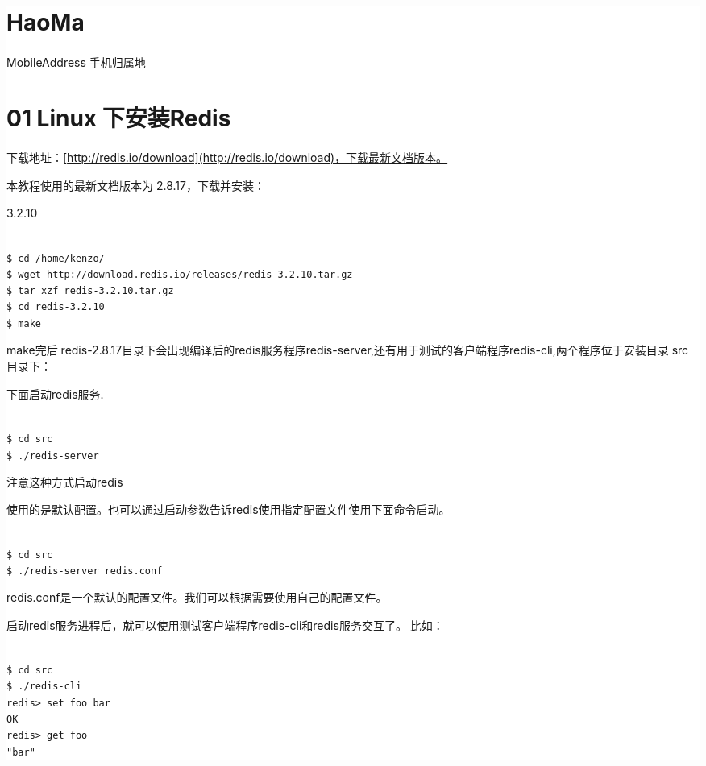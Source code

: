 # HaoMa
MobileAddress 手机归属地 

# 01 Linux 下安装Redis

下载地址：[http://redis.io/download](http://redis.io/download)，下载最新文档版本。

本教程使用的最新文档版本为 2.8.17，下载并安装：

3.2.10

```

$ cd /home/kenzo/
$ wget http://download.redis.io/releases/redis-3.2.10.tar.gz
$ tar xzf redis-3.2.10.tar.gz
$ cd redis-3.2.10
$ make

```

make完后 redis-2.8.17目录下会出现编译后的redis服务程序redis-server,还有用于测试的客户端程序redis-cli,两个程序位于安装目录 src 目录下：

下面启动redis服务.

```

$ cd src
$ ./redis-server

```

注意这种方式启动redis

使用的是默认配置。也可以通过启动参数告诉redis使用指定配置文件使用下面命令启动。

```

$ cd src
$ ./redis-server redis.conf

```

redis.conf是一个默认的配置文件。我们可以根据需要使用自己的配置文件。

启动redis服务进程后，就可以使用测试客户端程序redis-cli和redis服务交互了。 比如：


```

$ cd src
$ ./redis-cli
redis> set foo bar
OK
redis> get foo
"bar"

```
